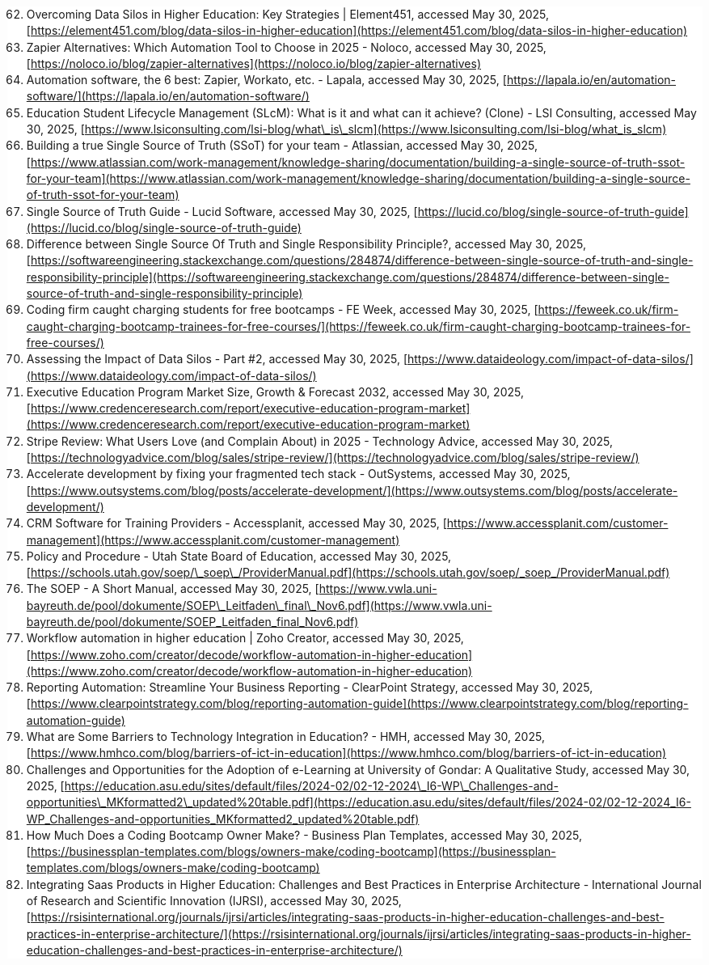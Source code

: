 62. Overcoming Data Silos in Higher Education: Key Strategies | Element451, accessed May 30, 2025, [https://element451.com/blog/data-silos-in-higher-education](https://element451.com/blog/data-silos-in-higher-education)  
63. Zapier Alternatives: Which Automation Tool to Choose in 2025 \- Noloco, accessed May 30, 2025, [https://noloco.io/blog/zapier-alternatives](https://noloco.io/blog/zapier-alternatives)  
64. Automation software, the 6 best: Zapier, Workato, etc. \- Lapala, accessed May 30, 2025, [https://lapala.io/en/automation-software/](https://lapala.io/en/automation-software/)  
65. Education Student Lifecycle Management (SLcM): What is it and what can it achieve? (Clone) \- LSI Consulting, accessed May 30, 2025, [https://www.lsiconsulting.com/lsi-blog/what\_is\_slcm](https://www.lsiconsulting.com/lsi-blog/what_is_slcm)  
66. Building a true Single Source of Truth (SSoT) for your team \- Atlassian, accessed May 30, 2025, [https://www.atlassian.com/work-management/knowledge-sharing/documentation/building-a-single-source-of-truth-ssot-for-your-team](https://www.atlassian.com/work-management/knowledge-sharing/documentation/building-a-single-source-of-truth-ssot-for-your-team)  
67. Single Source of Truth Guide \- Lucid Software, accessed May 30, 2025, [https://lucid.co/blog/single-source-of-truth-guide](https://lucid.co/blog/single-source-of-truth-guide)  
68. Difference between Single Source Of Truth and Single Responsibility Principle?, accessed May 30, 2025, [https://softwareengineering.stackexchange.com/questions/284874/difference-between-single-source-of-truth-and-single-responsibility-principle](https://softwareengineering.stackexchange.com/questions/284874/difference-between-single-source-of-truth-and-single-responsibility-principle)  
69. Coding firm caught charging students for free bootcamps \- FE Week, accessed May 30, 2025, [https://feweek.co.uk/firm-caught-charging-bootcamp-trainees-for-free-courses/](https://feweek.co.uk/firm-caught-charging-bootcamp-trainees-for-free-courses/)  
70. Assessing the Impact of Data Silos \- Part \#2, accessed May 30, 2025, [https://www.dataideology.com/impact-of-data-silos/](https://www.dataideology.com/impact-of-data-silos/)  
71. Executive Education Program Market Size, Growth & Forecast 2032, accessed May 30, 2025, [https://www.credenceresearch.com/report/executive-education-program-market](https://www.credenceresearch.com/report/executive-education-program-market)  
72. Stripe Review: What Users Love (and Complain About) in 2025 \- Technology Advice, accessed May 30, 2025, [https://technologyadvice.com/blog/sales/stripe-review/](https://technologyadvice.com/blog/sales/stripe-review/)  
73. Accelerate development by fixing your fragmented tech stack \- OutSystems, accessed May 30, 2025, [https://www.outsystems.com/blog/posts/accelerate-development/](https://www.outsystems.com/blog/posts/accelerate-development/)  
74. CRM Software for Training Providers \- Accessplanit, accessed May 30, 2025, [https://www.accessplanit.com/customer-management](https://www.accessplanit.com/customer-management)  
75. Policy and Procedure \- Utah State Board of Education, accessed May 30, 2025, [https://schools.utah.gov/soep/\_soep\_/ProviderManual.pdf](https://schools.utah.gov/soep/_soep_/ProviderManual.pdf)  
76. The SOEP \- A Short Manual, accessed May 30, 2025, [https://www.vwla.uni-bayreuth.de/pool/dokumente/SOEP\_Leitfaden\_final\_Nov6.pdf](https://www.vwla.uni-bayreuth.de/pool/dokumente/SOEP_Leitfaden_final_Nov6.pdf)  
77. Workflow automation in higher education | Zoho Creator, accessed May 30, 2025, [https://www.zoho.com/creator/decode/workflow-automation-in-higher-education](https://www.zoho.com/creator/decode/workflow-automation-in-higher-education)  
78. Reporting Automation: Streamline Your Business Reporting \- ClearPoint Strategy, accessed May 30, 2025, [https://www.clearpointstrategy.com/blog/reporting-automation-guide](https://www.clearpointstrategy.com/blog/reporting-automation-guide)  
79. What are Some Barriers to Technology Integration in Education? \- HMH, accessed May 30, 2025, [https://www.hmhco.com/blog/barriers-of-ict-in-education](https://www.hmhco.com/blog/barriers-of-ict-in-education)  
80. Challenges and Opportunities for the Adoption of e-Learning at University of Gondar: A Qualitative Study, accessed May 30, 2025, [https://education.asu.edu/sites/default/files/2024-02/02-12-2024\_I6-WP\_Challenges-and-opportunities\_MKformatted2\_updated%20table.pdf](https://education.asu.edu/sites/default/files/2024-02/02-12-2024_I6-WP_Challenges-and-opportunities_MKformatted2_updated%20table.pdf)  
81. How Much Does a Coding Bootcamp Owner Make? \- Business Plan Templates, accessed May 30, 2025, [https://businessplan-templates.com/blogs/owners-make/coding-bootcamp](https://businessplan-templates.com/blogs/owners-make/coding-bootcamp)  
82. Integrating Saas Products in Higher Education: Challenges and Best Practices in Enterprise Architecture \- International Journal of Research and Scientific Innovation (IJRSI), accessed May 30, 2025, [https://rsisinternational.org/journals/ijrsi/articles/integrating-saas-products-in-higher-education-challenges-and-best-practices-in-enterprise-architecture/](https://rsisinternational.org/journals/ijrsi/articles/integrating-saas-products-in-higher-education-challenges-and-best-practices-in-enterprise-architecture/)  
